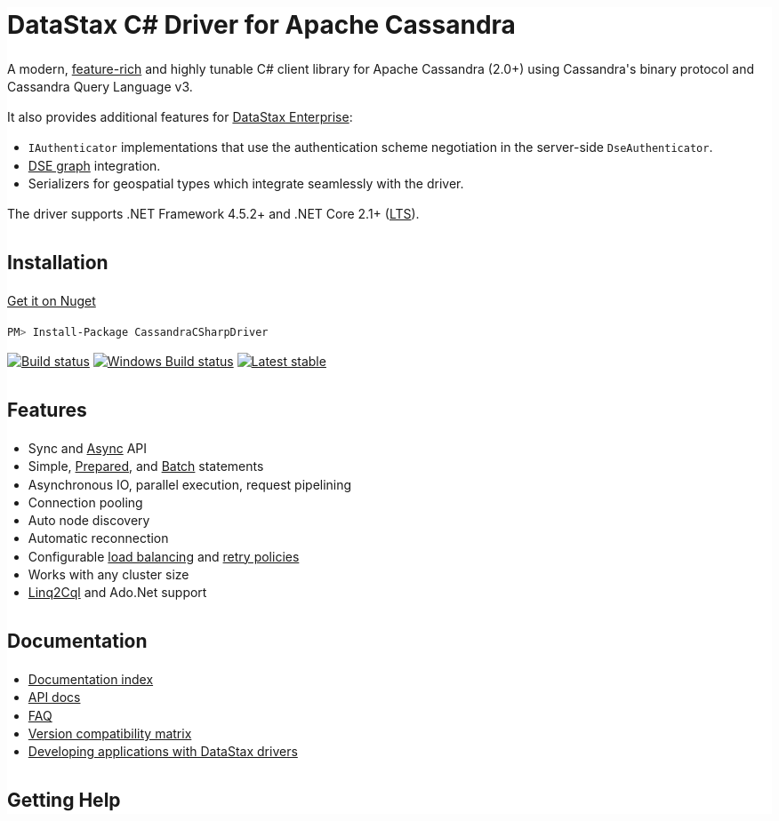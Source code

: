 # DataStax C# Driver for Apache Cassandra

A modern, [feature-rich][features] and highly tunable C# client library for Apache Cassandra (2.0+) using Cassandra's binary protocol and Cassandra Query Language v3.

It also provides additional features for [DataStax Enterprise][dse]:

- `IAuthenticator` implementations that use the authentication scheme negotiation in the server-side `DseAuthenticator`.
- [DSE graph][dse-graph] integration.
- Serializers for geospatial types which integrate seamlessly with the driver.

The driver supports .NET Framework 4.5.2+ and .NET Core 2.1+ ([LTS](https://dotnet.microsoft.com/platform/support/policy/dotnet-core)).

## Installation

[Get it on Nuget][nuget]

```bash
PM> Install-Package CassandraCSharpDriver
```

[![Build status](https://travis-ci.org/datastax/csharp-driver.svg?branch=master)](https://travis-ci.org/datastax/csharp-driver)
[![Windows Build status](https://ci.appveyor.com/api/projects/status/ri1olv8bl7b7yk7y/branch/master?svg=true)](https://ci.appveyor.com/project/DataStax/csharp-driver/branch/master)
[![Latest stable](https://img.shields.io/nuget/v/CassandraCSharpDriver.svg)](https://www.nuget.org/packages/CassandraCSharpDriver)

## Features

- Sync and [Async](#asynchronous-api) API
- Simple, [Prepared](#prepared-statements), and [Batch](#batching-statements) statements
- Asynchronous IO, parallel execution, request pipelining
- Connection pooling
- Auto node discovery
- Automatic reconnection
- Configurable [load balancing][policies] and [retry policies][policies]
- Works with any cluster size
- [Linq2Cql][linq] and Ado.Net support

## Documentation

- [Documentation index][docindex]
- [API docs][apidocs]
- [FAQ][faq]
- [Version compatibility matrix][driver-matrix]
- [Developing applications with DataStax drivers][dev-guide]

## Getting Help


[astra]: https://www.datastax.com/products/datastax-astra
[apidocs]: https://docs.datastax.com/en/latest-csharp-driver-api/
[docindex]: https://docs.datastax.com/en/developer/csharp-driver/latest/
[features]: https://docs.datastax.com/en/developer/csharp-driver/latest/features/
[getting-started]: https://academy.datastax.com/resources/getting-started-apache-cassandra-and-c-net
[faq]: https://docs.datastax.com/en/developer/csharp-driver/latest/faq/
[nuget]: https://nuget.org/packages/CassandraCSharpDriver/
[mailinglist]: https://groups.google.com/a/lists.datastax.com/forum/#!forum/csharp-driver-user
[jira]: https://datastax-oss.atlassian.net/projects/CSHARP/issues
[udt]: https://docs.datastax.com/en/dse/6.0/cql/cql/cql_using/useInsertUDT.html
[poco]: http://en.wikipedia.org/wiki/Plain_Old_CLR_Object
[linq]: https://docs.datastax.com/en/developer/csharp-driver/latest/features/components/linq/
[mapper]: https://docs.datastax.com/en/developer/csharp-driver/latest/features/components/mapper/
[components]: https://docs.datastax.com/en/developer/csharp-driver/latest/features/components/
[policies]: https://docs.datastax.com/en/developer/csharp-driver/latest/features/tuning-policies/
[upgrade-guide]: https://docs.datastax.com/en/developer/csharp-driver/latest/upgrade-guide/
[upgrade-guide-dse]: https://docs.datastax.com/en/developer/csharp-driver/latest/upgrade-guide/upgrade-from-dse-driver/
[dse-driver]: https://docs.datastax.com/en/developer/csharp-driver-dse/latest/
[community]: https://community.datastax.com
[dse]: https://www.datastax.com/products/datastax-enterprise
[implicit]: https://docs.microsoft.com/en-us/dotnet/csharp/language-reference/keywords/implicit
[dynamic]: https://msdn.microsoft.com/en-us/library/dd264736.aspx
[dse-graph]: https://www.datastax.com/products/datastax-enterprise-graph
[dev-guide]: https://docs.datastax.com/en/devapp/doc/devapp/aboutDrivers.html
[driver-matrix]: https://docs.datastax.com/en/driver-matrix/doc/index.html